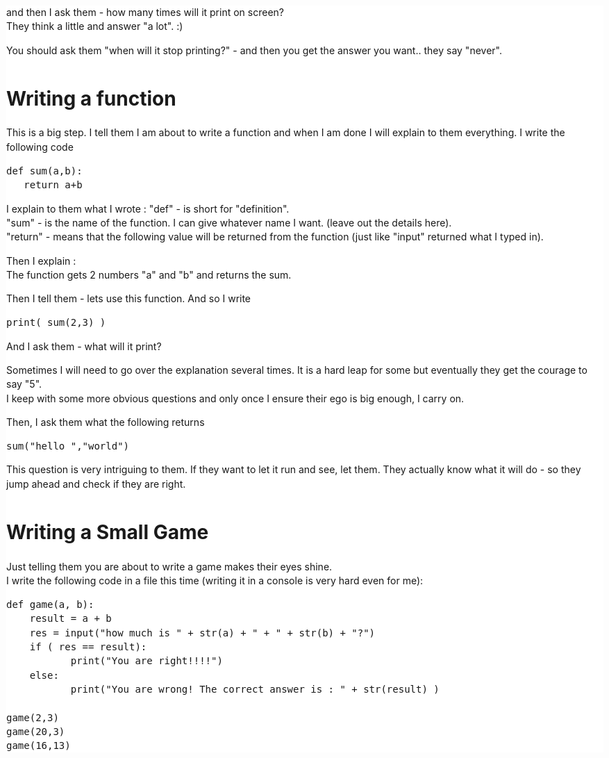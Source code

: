 and then I ask them - how many times will it print on screen?  
They think a little and answer "a lot". :)  

You should ask them "when will it stop printing?" - and then you get the answer you want.. they say "never".  

# Writing a function

This is a big step. I tell them I am about to write a function and when I am done I will explain to them everything. I write the following code

<pre name="code" class="python">def sum(a,b):  
   return a+b  
</pre>

I explain to them what I wrote : "def" - is short for "definition".  
"sum" - is the name of the function. I can give whatever name I want. (leave out the details here).  
"return" - means that the following value will be returned from the function (just like "input" returned what I typed in).  

Then I explain :  
The function gets 2 numbers "a" and "b" and returns the sum.  

Then I tell them - lets use this function. And so I write  

<pre name="code" class="python">print( sum(2,3) )  
</pre>

And I ask them - what will it print?  

Sometimes I will need to go over the explanation several times. It is a hard leap for some but eventually they get the courage to say "5".  
I keep with some more obvious questions and only once I ensure their ego is big enough, I carry on.  

Then, I ask them what the following returns  

<pre name="code" class="python">sum("hello ","world")  
</pre>

This question is very intriguing to them. If they want to let it run and see, let them. They actually know what it will do - so they jump ahead and check if they are right.  

# Writing a Small Game

Just telling them you are about to write a game makes their eyes shine.  
I write the following code in a file this time (writing it in a console is very hard even for me):

<pre name="code" class="python">def game(a, b):  
    result = a + b  
    res = input("how much is " + str(a) + " + " + str(b) + "?")  
    if ( res == result):  
           print("You are right!!!!")  
    else:  
           print("You are wrong! The correct answer is : " + str(result) )  

game(2,3)   
game(20,3)   
game(16,13)   
</pre>

